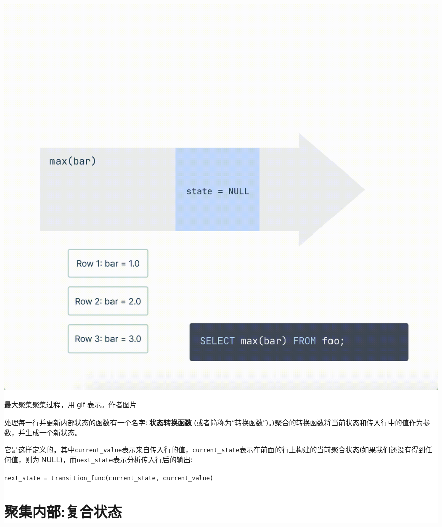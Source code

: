 ![](img/81ae6e84e4eb01f9eb15a862dbf947b1.png)

最大聚集聚集过程，用 gif 表示。作者图片

处理每一行并更新内部状态的函数有一个名字: [**状态转换函数**](https://www.postgresql.org/docs/current/sql-createaggregate.html) (或者简称为“转换函数”)。)聚合的转换函数将当前状态和传入行中的值作为参数，并生成一个新状态。

它是这样定义的，其中`current_value`表示来自传入行的值，`current_state`表示在前面的行上构建的当前聚合状态(如果我们还没有得到任何值，则为 NULL)，而`next_state`表示分析传入行后的输出:

```
next_state = transition_func(current_state, current_value)
```

# 聚集内部:复合状态
